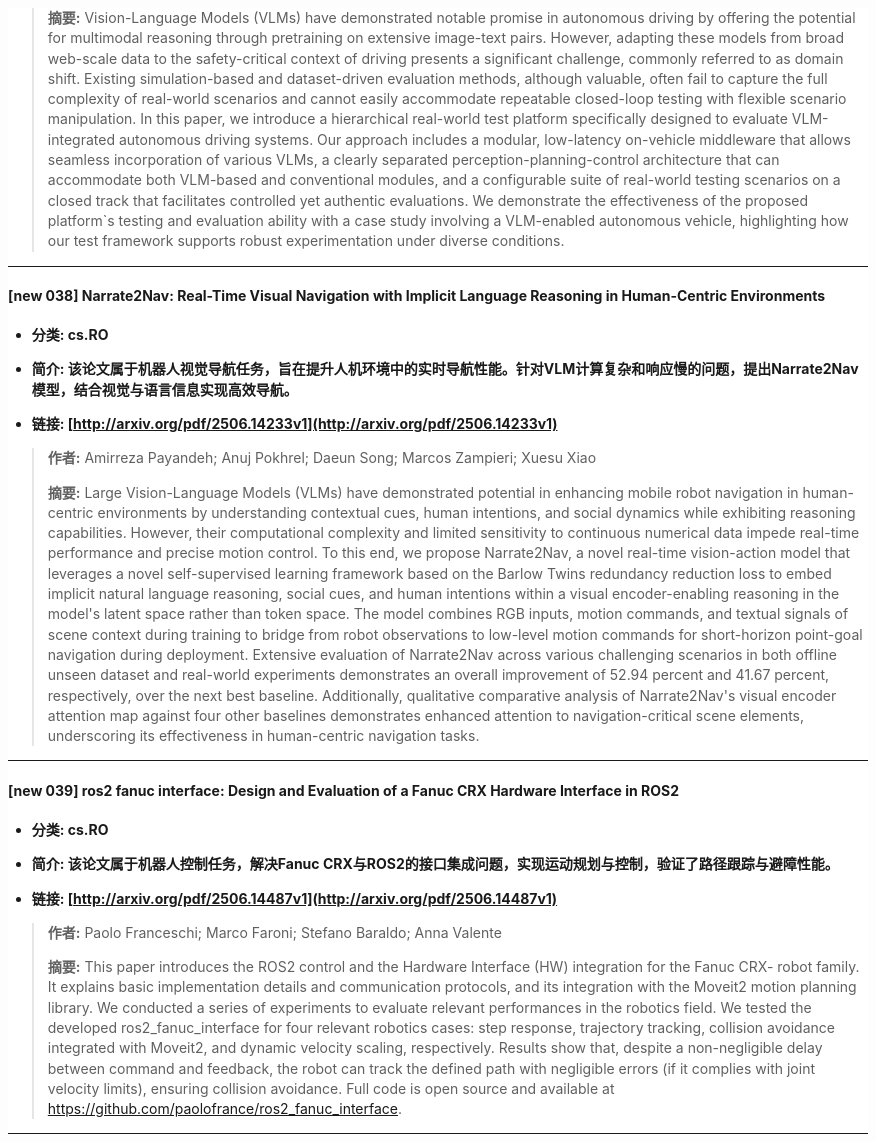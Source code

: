> **摘要:** Vision-Language Models (VLMs) have demonstrated notable promise in autonomous driving by offering the potential for multimodal reasoning through pretraining on extensive image-text pairs. However, adapting these models from broad web-scale data to the safety-critical context of driving presents a significant challenge, commonly referred to as domain shift. Existing simulation-based and dataset-driven evaluation methods, although valuable, often fail to capture the full complexity of real-world scenarios and cannot easily accommodate repeatable closed-loop testing with flexible scenario manipulation. In this paper, we introduce a hierarchical real-world test platform specifically designed to evaluate VLM-integrated autonomous driving systems. Our approach includes a modular, low-latency on-vehicle middleware that allows seamless incorporation of various VLMs, a clearly separated perception-planning-control architecture that can accommodate both VLM-based and conventional modules, and a configurable suite of real-world testing scenarios on a closed track that facilitates controlled yet authentic evaluations. We demonstrate the effectiveness of the proposed platform`s testing and evaluation ability with a case study involving a VLM-enabled autonomous vehicle, highlighting how our test framework supports robust experimentation under diverse conditions.
>
---
#### [new 038] Narrate2Nav: Real-Time Visual Navigation with Implicit Language Reasoning in Human-Centric Environments
- **分类: cs.RO**

- **简介: 该论文属于机器人视觉导航任务，旨在提升人机环境中的实时导航性能。针对VLM计算复杂和响应慢的问题，提出Narrate2Nav模型，结合视觉与语言信息实现高效导航。**

- **链接: [http://arxiv.org/pdf/2506.14233v1](http://arxiv.org/pdf/2506.14233v1)**

> **作者:** Amirreza Payandeh; Anuj Pokhrel; Daeun Song; Marcos Zampieri; Xuesu Xiao
>
> **摘要:** Large Vision-Language Models (VLMs) have demonstrated potential in enhancing mobile robot navigation in human-centric environments by understanding contextual cues, human intentions, and social dynamics while exhibiting reasoning capabilities. However, their computational complexity and limited sensitivity to continuous numerical data impede real-time performance and precise motion control. To this end, we propose Narrate2Nav, a novel real-time vision-action model that leverages a novel self-supervised learning framework based on the Barlow Twins redundancy reduction loss to embed implicit natural language reasoning, social cues, and human intentions within a visual encoder-enabling reasoning in the model's latent space rather than token space. The model combines RGB inputs, motion commands, and textual signals of scene context during training to bridge from robot observations to low-level motion commands for short-horizon point-goal navigation during deployment. Extensive evaluation of Narrate2Nav across various challenging scenarios in both offline unseen dataset and real-world experiments demonstrates an overall improvement of 52.94 percent and 41.67 percent, respectively, over the next best baseline. Additionally, qualitative comparative analysis of Narrate2Nav's visual encoder attention map against four other baselines demonstrates enhanced attention to navigation-critical scene elements, underscoring its effectiveness in human-centric navigation tasks.
>
---
#### [new 039] ros2 fanuc interface: Design and Evaluation of a Fanuc CRX Hardware Interface in ROS2
- **分类: cs.RO**

- **简介: 该论文属于机器人控制任务，解决Fanuc CRX与ROS2的接口集成问题，实现运动规划与控制，验证了路径跟踪与避障性能。**

- **链接: [http://arxiv.org/pdf/2506.14487v1](http://arxiv.org/pdf/2506.14487v1)**

> **作者:** Paolo Franceschi; Marco Faroni; Stefano Baraldo; Anna Valente
>
> **摘要:** This paper introduces the ROS2 control and the Hardware Interface (HW) integration for the Fanuc CRX- robot family. It explains basic implementation details and communication protocols, and its integration with the Moveit2 motion planning library. We conducted a series of experiments to evaluate relevant performances in the robotics field. We tested the developed ros2_fanuc_interface for four relevant robotics cases: step response, trajectory tracking, collision avoidance integrated with Moveit2, and dynamic velocity scaling, respectively. Results show that, despite a non-negligible delay between command and feedback, the robot can track the defined path with negligible errors (if it complies with joint velocity limits), ensuring collision avoidance. Full code is open source and available at https://github.com/paolofrance/ros2_fanuc_interface.
>
---